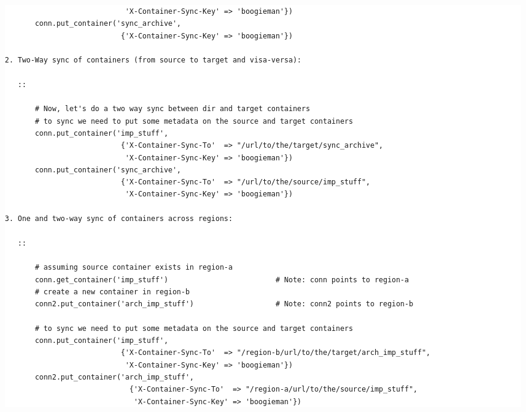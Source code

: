 ~~~~~~~~~~~~~~~~~~~~~~~~~~~~~~~~~~~~~~~~~~~~~~
                            'X-Container-Sync-Key' => 'boogieman'})
       conn.put_container('sync_archive',
                           {'X-Container-Sync-Key' => 'boogieman'})

2. Two-Way sync of containers (from source to target and visa-versa):

   ::

       # Now, let's do a two way sync between dir and target containers
       # to sync we need to put some metadata on the source and target containers
       conn.put_container('imp_stuff',
                           {'X-Container-Sync-To'  => "/url/to/the/target/sync_archive",
                            'X-Container-Sync-Key' => 'boogieman'})
       conn.put_container('sync_archive',
                           {'X-Container-Sync-To'  => "/url/to/the/source/imp_stuff",
                            'X-Container-Sync-Key' => 'boogieman'})

3. One and two-way sync of containers across regions:

   ::

       # assuming source container exists in region-a
       conn.get_container('imp_stuff')                         # Note: conn points to region-a
       # create a new container in region-b
       conn2.put_container('arch_imp_stuff')                   # Note: conn2 points to region-b

       # to sync we need to put some metadata on the source and target containers
       conn.put_container('imp_stuff',
                           {'X-Container-Sync-To'  => "/region-b/url/to/the/target/arch_imp_stuff",
                            'X-Container-Sync-Key' => 'boogieman'})
       conn2.put_container('arch_imp_stuff',
                             {'X-Container-Sync-To'  => "/region-a/url/to/the/source/imp_stuff",
                              'X-Container-Sync-Key' => 'boogieman'})
